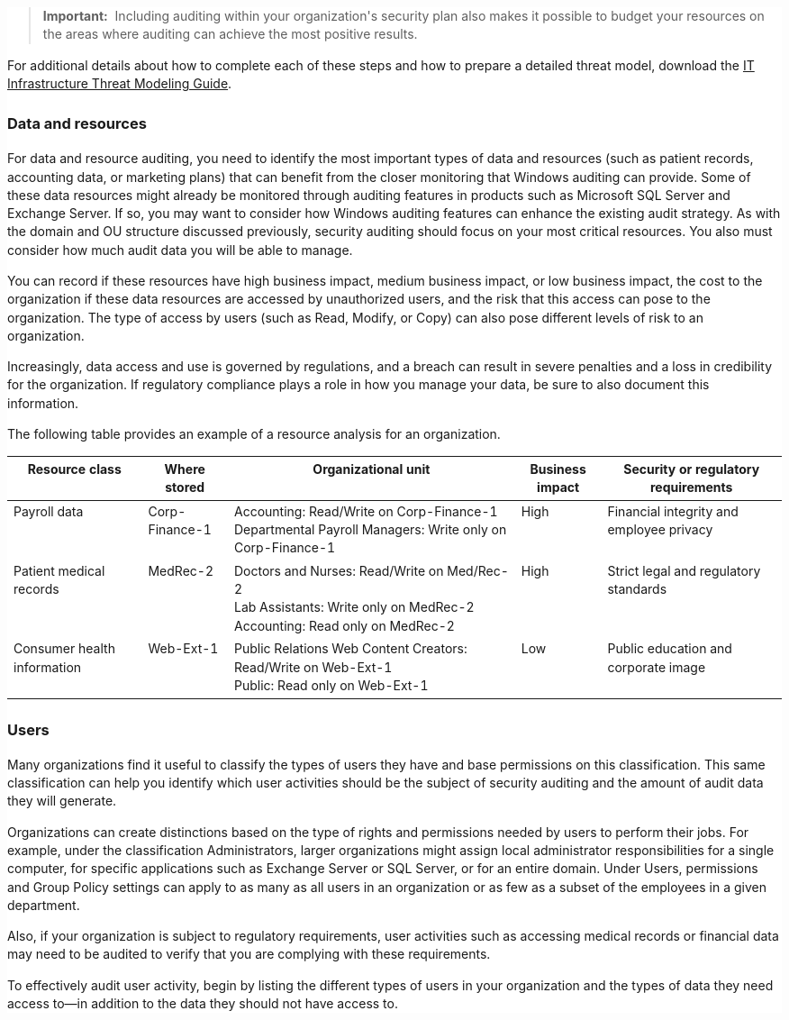 >**Important:**  Including auditing within your organization's security plan also makes it possible to budget your resources on the areas where auditing can achieve the most positive results.
 
For additional details about how to complete each of these steps and how to prepare a detailed threat model, download the [IT Infrastructure Threat Modeling Guide](https://go.microsoft.com/fwlink/p/?LinkId=163432).

### Data and resources

For data and resource auditing, you need to identify the most important types of data and resources (such as patient records, accounting data, or marketing plans) that can benefit from the closer monitoring that Windows auditing can provide. Some of these data resources might already be monitored through auditing features in products such as Microsoft SQL Server and Exchange Server. If so, you may want to consider how Windows auditing features can enhance the existing audit strategy. As with the domain and OU structure discussed previously, security auditing should focus on your most critical resources. You also must consider how much audit data you will be able to manage.

You can record if these resources have high business impact, medium business impact, or low business impact, the cost to the organization if these data resources are accessed by unauthorized users, and the risk that this access can pose to the organization. The type of access by users (such as Read, Modify, or Copy) can also pose different levels of risk to an organization.

Increasingly, data access and use is governed by regulations, and a breach can result in severe penalties and a loss in credibility for the organization. If regulatory compliance plays a role in how you manage your data, be sure to also document this information.

The following table provides an example of a resource analysis for an organization.

| Resource class | Where stored | Organizational unit | Business impact | Security or regulatory requirements |
| - | - | - | - | - |
| Payroll data| Corp-Finance-1| Accounting: Read/Write on Corp-Finance-1<br/>Departmental Payroll Managers: Write only on Corp-Finance-1| High| Financial integrity and employee privacy|
| Patient medical records| MedRec-2| Doctors and Nurses: Read/Write on Med/Rec-2<br/>Lab Assistants: Write only on MedRec-2<br/>Accounting: Read only on MedRec-2| High| Strict legal and regulatory standards|
| Consumer health information| Web-Ext-1| Public Relations Web Content Creators: Read/Write on Web-Ext-1<br/>Public: Read only on Web-Ext-1| Low| Public education and corporate image|
 
### Users

Many organizations find it useful to classify the types of users they have and base permissions on this classification. This same classification can help you identify which user activities should be the subject of security auditing and the amount of audit data they will generate.

Organizations can create distinctions based on the type of rights and permissions needed by users to perform their jobs. For example, under the classification Administrators, larger organizations might assign local administrator responsibilities for a single computer, for specific applications such as Exchange Server or SQL Server, or for an entire domain. Under Users, permissions and Group Policy settings can apply to as many as all users in an organization or as few as a subset of the employees in a given department.

Also, if your organization is subject to regulatory requirements, user activities such as accessing medical records or financial data may need to be audited to verify that you are complying with these requirements.

To effectively audit user activity, begin by listing the different types of users in your organization and the types of data they need access to—in addition to the data they should not have access to.
